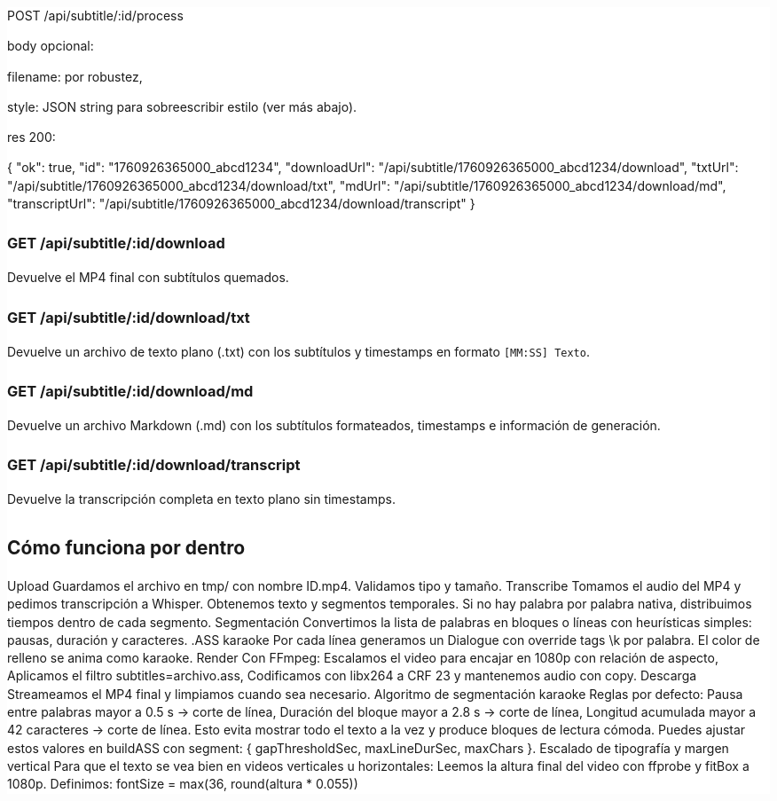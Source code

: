 POST /api/subtitle/:id/process

body opcional:

filename: por robustez,

style: JSON string para sobreescribir estilo (ver más abajo).

res 200:

{
  "ok": true,
  "id": "1760926365000_abcd1234",
  "downloadUrl": "/api/subtitle/1760926365000_abcd1234/download",
  "txtUrl": "/api/subtitle/1760926365000_abcd1234/download/txt",
  "mdUrl": "/api/subtitle/1760926365000_abcd1234/download/md",
  "transcriptUrl": "/api/subtitle/1760926365000_abcd1234/download/transcript"
}

### GET /api/subtitle/:id/download
Devuelve el MP4 final con subtítulos quemados.

### GET /api/subtitle/:id/download/txt
Devuelve un archivo de texto plano (.txt) con los subtítulos y timestamps en formato `[MM:SS] Texto`.

### GET /api/subtitle/:id/download/md
Devuelve un archivo Markdown (.md) con los subtítulos formateados, timestamps e información de generación.

### GET /api/subtitle/:id/download/transcript
Devuelve la transcripción completa en texto plano sin timestamps.

## Cómo funciona por dentro

Upload
Guardamos el archivo en tmp/ con nombre ID.mp4. Validamos tipo y tamaño.
Transcribe
Tomamos el audio del MP4 y pedimos transcripción a Whisper. Obtenemos texto y segmentos temporales. Si no hay palabra por palabra nativa, distribuimos tiempos dentro de cada segmento.
Segmentación
Convertimos la lista de palabras en bloques o líneas con heurísticas simples: pausas, duración y caracteres.
.ASS karaoke
Por cada línea generamos un Dialogue con override tags \k por palabra. El color de relleno se anima como karaoke.
Render
Con FFmpeg:
Escalamos el video para encajar en 1080p con relación de aspecto,
Aplicamos el filtro subtitles=archivo.ass,
Codificamos con libx264 a CRF 23 y mantenemos audio con copy.
Descarga
Streameamos el MP4 final y limpiamos cuando sea necesario.
Algoritmo de segmentación karaoke
Reglas por defecto:
Pausa entre palabras mayor a 0.5 s → corte de línea,
Duración del bloque mayor a 2.8 s → corte de línea,
Longitud acumulada mayor a 42 caracteres → corte de línea.
Esto evita mostrar todo el texto a la vez y produce bloques de lectura cómoda. Puedes ajustar estos valores en buildASS con segment: { gapThresholdSec, maxLineDurSec, maxChars }.
Escalado de tipografía y margen vertical
Para que el texto se vea bien en videos verticales u horizontales:
Leemos la altura final del video con ffprobe y fitBox a 1080p.
Definimos:
fontSize = max(36, round(altura * 0.055))